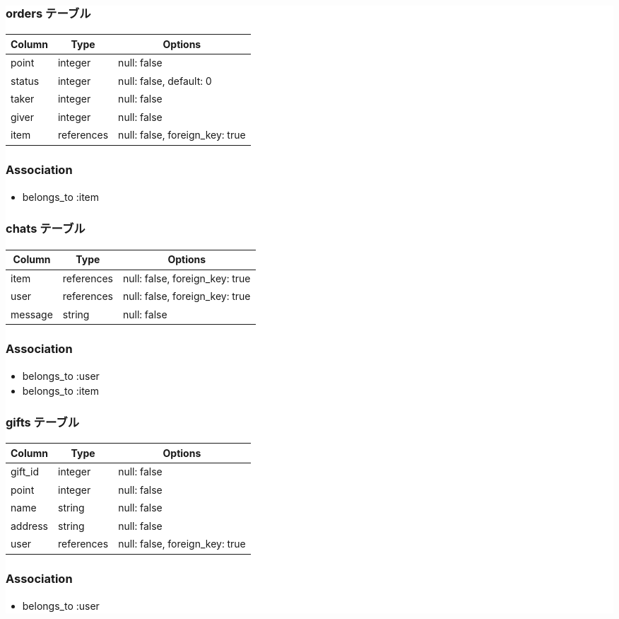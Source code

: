 ### orders テーブル

| Column                     | Type       | Options                        |
| -------------------------- | ---------- | ------------------------------ |
| point                      | integer    | null: false                    |
| status                     | integer    | null: false, default: 0        |
| taker                      | integer    | null: false                    |
| giver                      | integer    | null: false                    |
| item                       | references | null: false, foreign_key: true |

### Association
- belongs_to :item

### chats テーブル

| Column                     | Type       | Options                        |
| -------------------------- | ---------- | ------------------------------ |
| item                       | references | null: false, foreign_key: true |
| user                       | references | null: false, foreign_key: true |
| message                    | string     | null: false                    |

### Association
- belongs_to :user
- belongs_to :item

### gifts テーブル

| Column                     | Type       | Options                        |
| -------------------------- | ---------- | ------------------------------ |
| gift_id                    | integer    | null: false                    |
| point                      | integer    | null: false                    |
| name                       | string     | null: false                    |
| address                    | string     | null: false                    |
| user                       | references | null: false, foreign_key: true |

### Association
- belongs_to :user
